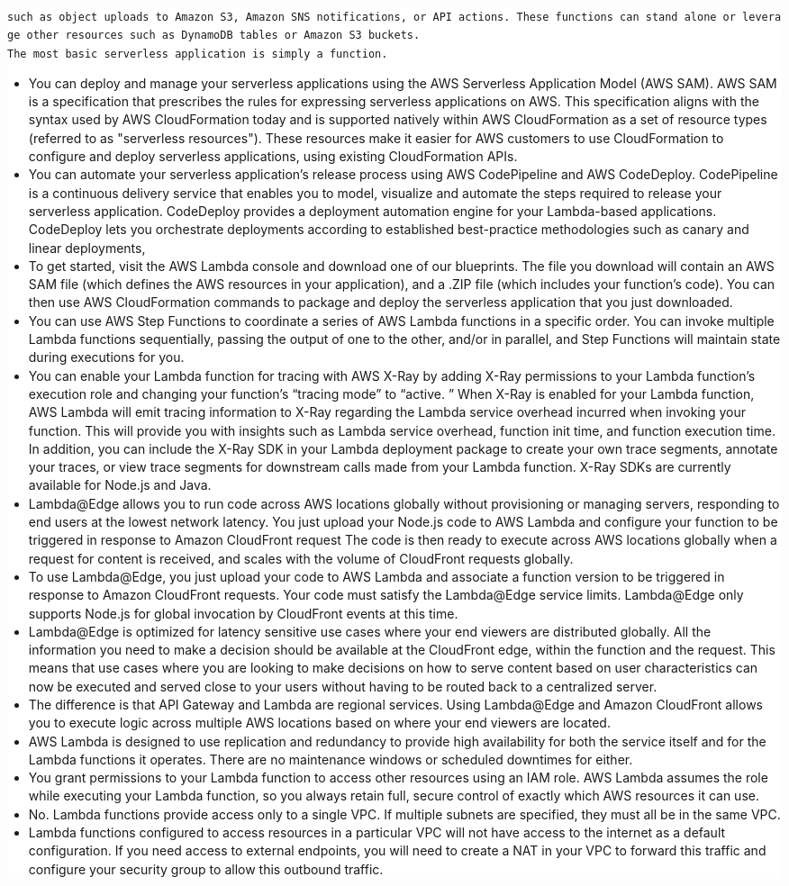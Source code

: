     such as object uploads to Amazon S3, Amazon SNS notifications, or API actions. These functions can stand alone or leverage other resources such as DynamoDB tables or Amazon S3 buckets. 
    The most basic serverless application is simply a function.    
*   You can deploy and manage your serverless applications using the AWS Serverless Application Model (AWS SAM). AWS SAM is a specification that prescribes the rules for expressing serverless applications on AWS. 
    This specification aligns with the syntax used by AWS CloudFormation today and is supported natively within AWS CloudFormation as a set of resource types (referred to as "serverless resources"). 
    These resources make it easier for AWS customers to use CloudFormation to configure and deploy serverless applications, using existing CloudFormation APIs.    
*   You can automate your serverless application’s release process using AWS CodePipeline and AWS CodeDeploy. CodePipeline is a continuous delivery service that enables you to model, visualize 
    and automate the steps required to release your serverless application. CodeDeploy provides a deployment automation engine for your Lambda-based applications. CodeDeploy lets you orchestrate 
    deployments according to established best-practice methodologies such as canary and linear deployments,    
*   To get started, visit the AWS Lambda console and download one of our blueprints. The file you download will contain an AWS SAM file (which defines the AWS resources in your application), 
    and a .ZIP file (which includes your function’s code). You can then use AWS CloudFormation commands to package and deploy the serverless application that you just downloaded.  
*   You can use AWS Step Functions to coordinate a series of AWS Lambda functions in a specific order. You can invoke multiple Lambda functions sequentially, passing the output of one to the other, 
    and/or in parallel, and Step Functions will maintain state during executions for you.      
*   You can enable your Lambda function for tracing with AWS X-Ray by adding X-Ray permissions to your Lambda function’s execution role and changing your function’s “tracing mode” to “active. 
    ” When X-Ray is enabled for your Lambda function, AWS Lambda will emit tracing information to X-Ray regarding the Lambda service overhead incurred when invoking your function. 
    This will provide you with insights such as Lambda service overhead, function init time, and function execution time. In addition, you can include the X-Ray SDK in your Lambda deployment package to create your own trace segments, annotate your traces, 
    or view trace segments for downstream calls made from your Lambda function. X-Ray SDKs are currently available for Node.js and Java.
*   Lambda@Edge allows you to run code across AWS locations globally without provisioning or managing servers, responding to end users at the lowest network latency. You just 
    upload your Node.js code to AWS Lambda and configure your function to be triggered in response to Amazon CloudFront request  The code is then ready to execute across AWS locations globally when a request for content is received, 
    and scales with the volume of CloudFront requests globally.        
*   To use Lambda@Edge, you just upload your code to AWS Lambda and associate a function version to be triggered in response to Amazon CloudFront requests. Your code must satisfy the Lambda@Edge service limits. Lambda@Edge only supports 
    Node.js for global invocation by CloudFront events at this time. 
*   Lambda@Edge is optimized for latency sensitive use cases where your end viewers are distributed globally. All the information you need to make a decision should be available at the CloudFront edge, within the function and the request. 
    This means that use cases where you are looking to make decisions on how to serve content based on user characteristics can now be executed and served close to your users without having to be routed back to a centralized server.
*   The difference is that API Gateway and Lambda are regional services. Using Lambda@Edge and Amazon CloudFront allows you to execute logic across multiple AWS locations based on where your end viewers are located.           
*   AWS Lambda is designed to use replication and redundancy to provide high availability for both the service itself and for the Lambda functions it operates. There are no maintenance windows or scheduled downtimes for either.
*   You grant permissions to your Lambda function to access other resources using an IAM role. AWS Lambda assumes the role while executing your Lambda function, so you always retain full, secure control of exactly which AWS resources it can use. 
*   No. Lambda functions provide access only to a single VPC. If multiple subnets are specified, they must all be in the same VPC.
*   Lambda functions configured to access resources in a particular VPC will not have access to the internet as a default configuration. If you need access to external endpoints, you will need to create a NAT in your VPC to forward this traffic 
    and configure your security group to allow this outbound traffic.
